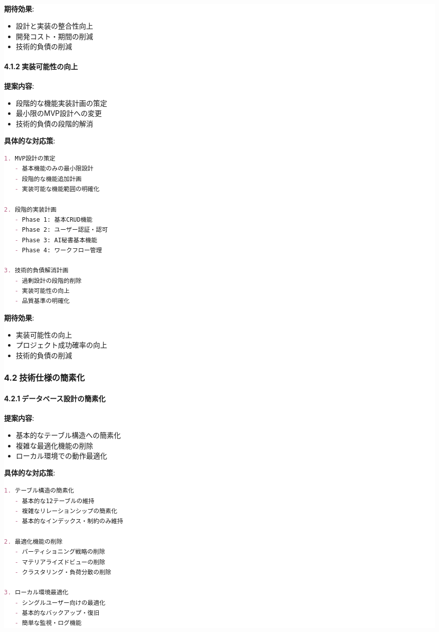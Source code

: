 **期待効果**:
- 設計と実装の整合性向上
- 開発コスト・期間の削減
- 技術的負債の削減

#### 4.1.2 実装可能性の向上
**提案内容**:
- 段階的な機能実装計画の策定
- 最小限のMVP設計への変更
- 技術的負債の段階的解消

**具体的な対応策**:
```markdown
1. MVP設計の策定
   - 基本機能のみの最小限設計
   - 段階的な機能追加計画
   - 実装可能な機能範囲の明確化

2. 段階的実装計画
   - Phase 1: 基本CRUD機能
   - Phase 2: ユーザー認証・認可
   - Phase 3: AI秘書基本機能
   - Phase 4: ワークフロー管理

3. 技術的負債解消計画
   - 過剰設計の段階的削除
   - 実装可能性の向上
   - 品質基準の明確化
```

**期待効果**:
- 実装可能性の向上
- プロジェクト成功確率の向上
- 技術的負債の削減

### 4.2 技術仕様の簡素化

#### 4.2.1 データベース設計の簡素化
**提案内容**:
- 基本的なテーブル構造への簡素化
- 複雑な最適化機能の削除
- ローカル環境での動作最適化

**具体的な対応策**:
```markdown
1. テーブル構造の簡素化
   - 基本的な12テーブルの維持
   - 複雑なリレーションシップの簡素化
   - 基本的なインデックス・制約のみ維持

2. 最適化機能の削除
   - パーティショニング戦略の削除
   - マテリアライズドビューの削除
   - クラスタリング・負荷分散の削除

3. ローカル環境最適化
   - シングルユーザー向けの最適化
   - 基本的なバックアップ・復旧
   - 簡単な監視・ログ機能
```
